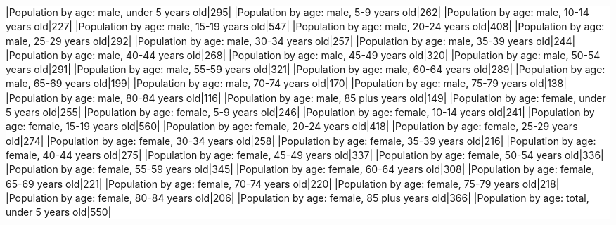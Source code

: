 |Population by age: male, under 5 years old|295|
|Population by age: male, 5-9 years old|262|
|Population by age: male, 10-14 years old|227|
|Population by age: male, 15-19 years old|547|
|Population by age: male, 20-24 years old|408|
|Population by age: male, 25-29 years old|292|
|Population by age: male, 30-34 years old|257|
|Population by age: male, 35-39 years old|244|
|Population by age: male, 40-44 years old|268|
|Population by age: male, 45-49 years old|320|
|Population by age: male, 50-54 years old|291|
|Population by age: male, 55-59 years old|321|
|Population by age: male, 60-64 years old|289|
|Population by age: male, 65-69 years old|199|
|Population by age: male, 70-74 years old|170|
|Population by age: male, 75-79 years old|138|
|Population by age: male, 80-84 years old|116|
|Population by age: male, 85 plus years old|149|
|Population by age: female, under 5 years old|255|
|Population by age: female, 5-9 years old|246|
|Population by age: female, 10-14 years old|241|
|Population by age: female, 15-19 years old|560|
|Population by age: female, 20-24 years old|418|
|Population by age: female, 25-29 years old|274|
|Population by age: female, 30-34 years old|258|
|Population by age: female, 35-39 years old|216|
|Population by age: female, 40-44 years old|275|
|Population by age: female, 45-49 years old|337|
|Population by age: female, 50-54 years old|336|
|Population by age: female, 55-59 years old|345|
|Population by age: female, 60-64 years old|308|
|Population by age: female, 65-69 years old|221|
|Population by age: female, 70-74 years old|220|
|Population by age: female, 75-79 years old|218|
|Population by age: female, 80-84 years old|206|
|Population by age: female, 85 plus years old|366|
|Population by age: total, under 5 years old|550|